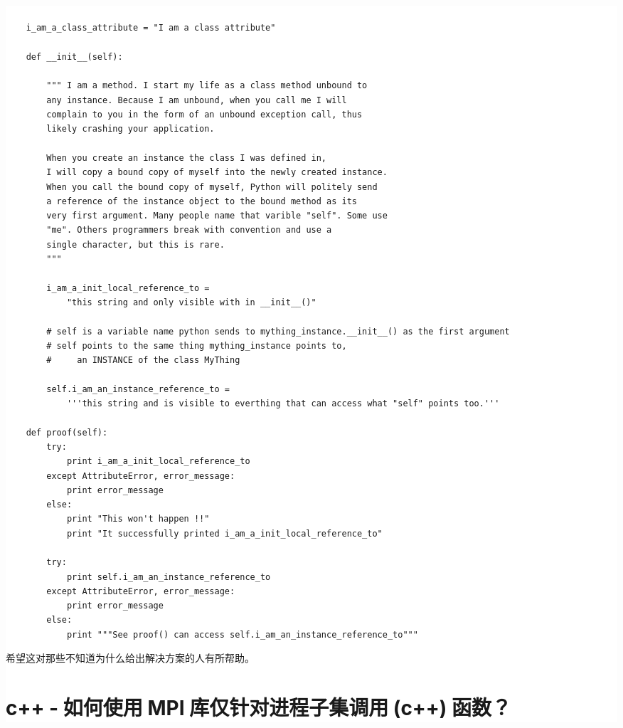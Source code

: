 ```

    i_am_a_class_attribute = "I am a class attribute"

    def __init__(self):

        """ I am a method. I start my life as a class method unbound to
        any instance. Because I am unbound, when you call me I will
        complain to you in the form of an unbound exception call, thus
        likely crashing your application.

        When you create an instance the class I was defined in, 
        I will copy a bound copy of myself into the newly created instance.
        When you call the bound copy of myself, Python will politely send
        a reference of the instance object to the bound method as its 
        very first argument. Many people name that varible "self". Some use
        "me". Others programmers break with convention and use a 
        single character, but this is rare. 
        """

        i_am_a_init_local_reference_to = 
            "this string and only visible with in __init__()"

        # self is a variable name python sends to mything_instance.__init__() as the first argument
        # self points to the same thing mything_instance points to, 
        #     an INSTANCE of the class MyThing

        self.i_am_an_instance_reference_to = 
            '''this string and is visible to everthing that can access what "self" points too.'''

    def proof(self):
        try:
            print i_am_a_init_local_reference_to
        except AttributeError, error_message:
            print error_message
        else:
            print "This won't happen !!"
            print "It successfully printed i_am_a_init_local_reference_to"

        try:
            print self.i_am_an_instance_reference_to
        except AttributeError, error_message:
            print error_message
        else:
            print """See proof() can access self.i_am_an_instance_reference_to""" 
```

希望这对那些不知道为什么给出解决方案的人有所帮助。

# c++ - 如何使用 MPI 库仅针对进程子集调用 (c++) 函数？
